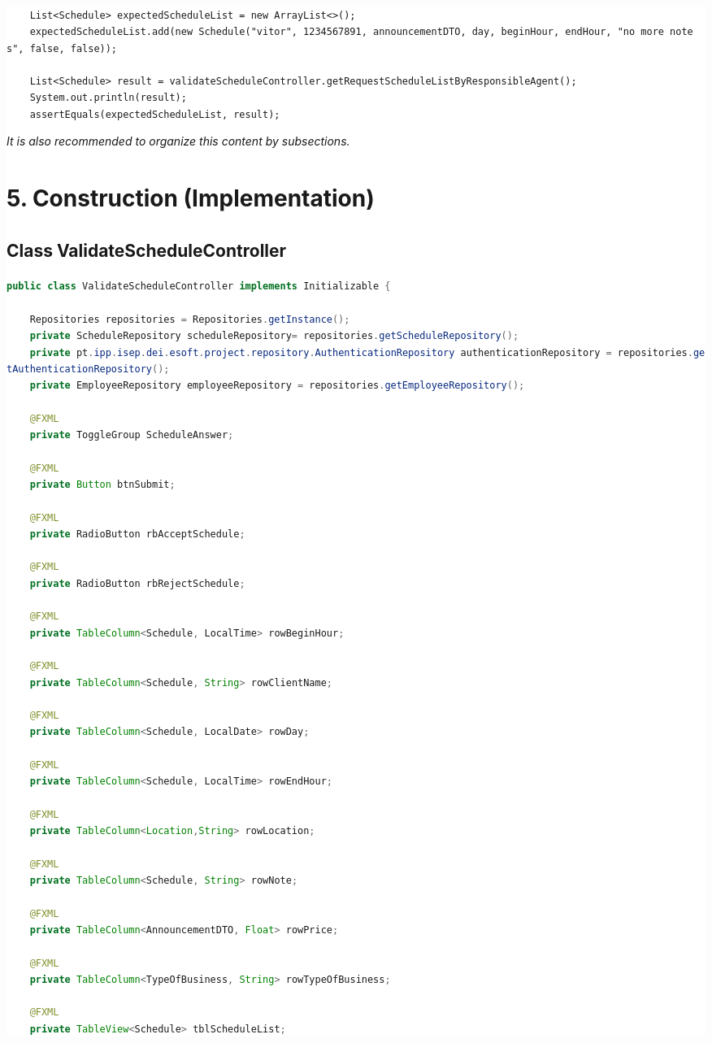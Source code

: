         List<Schedule> expectedScheduleList = new ArrayList<>();
        expectedScheduleList.add(new Schedule("vitor", 1234567891, announcementDTO, day, beginHour, endHour, "no more notes", false, false));

        List<Schedule> result = validateScheduleController.getRequestScheduleListByResponsibleAgent();
        System.out.println(result);
        assertEquals(expectedScheduleList, result);


*It is also recommended to organize this content by subsections.* 

# 5. Construction (Implementation)


## Class ValidateScheduleController 

```java
public class ValidateScheduleController implements Initializable {

    Repositories repositories = Repositories.getInstance();
    private ScheduleRepository scheduleRepository= repositories.getScheduleRepository();
    private pt.ipp.isep.dei.esoft.project.repository.AuthenticationRepository authenticationRepository = repositories.getAuthenticationRepository();
    private EmployeeRepository employeeRepository = repositories.getEmployeeRepository();

    @FXML
    private ToggleGroup ScheduleAnswer;

    @FXML
    private Button btnSubmit;

    @FXML
    private RadioButton rbAcceptSchedule;

    @FXML
    private RadioButton rbRejectSchedule;

    @FXML
    private TableColumn<Schedule, LocalTime> rowBeginHour;

    @FXML
    private TableColumn<Schedule, String> rowClientName;

    @FXML
    private TableColumn<Schedule, LocalDate> rowDay;

    @FXML
    private TableColumn<Schedule, LocalTime> rowEndHour;

    @FXML
    private TableColumn<Location,String> rowLocation;

    @FXML
    private TableColumn<Schedule, String> rowNote;

    @FXML
    private TableColumn<AnnouncementDTO, Float> rowPrice;

    @FXML
    private TableColumn<TypeOfBusiness, String> rowTypeOfBusiness;

    @FXML
    private TableView<Schedule> tblScheduleList;

```